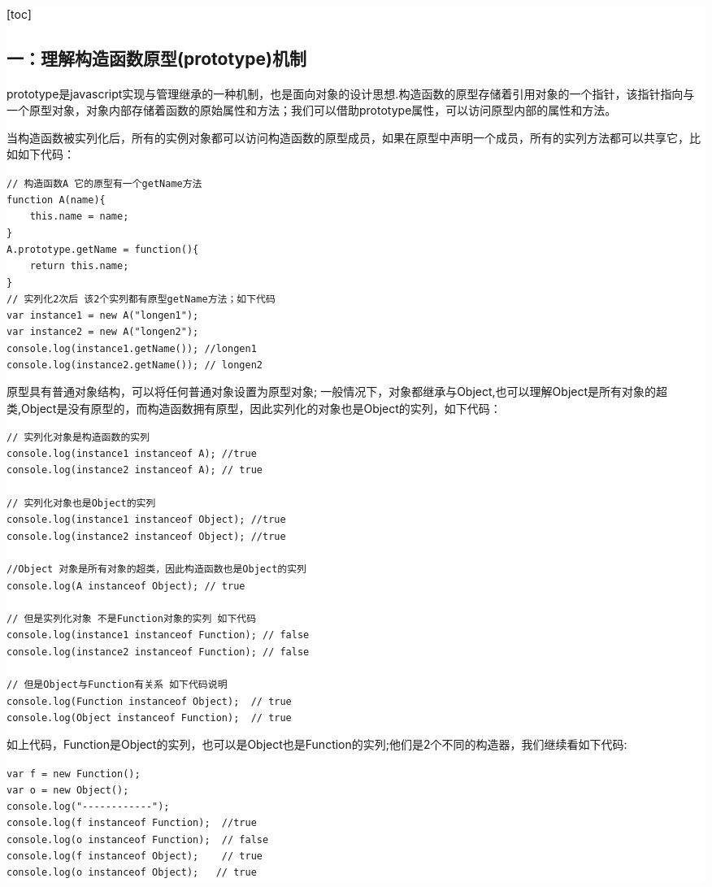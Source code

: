 [toc]

## 一：理解构造函数原型(prototype)机制
    
prototype是javascript实现与管理继承的一种机制，也是面向对象的设计思想.构造函数的原型存储着引用对象的一个指针，该指针指向与一个原型对象，对象内部存储着函数的原始属性和方法；我们可以借助prototype属性，可以访问原型内部的属性和方法。

当构造函数被实列化后，所有的实例对象都可以访问构造函数的原型成员，如果在原型中声明一个成员，所有的实列方法都可以共享它，比如如下代码：

```
// 构造函数A 它的原型有一个getName方法
function A(name){
    this.name = name;
}
A.prototype.getName = function(){
    return this.name;
}
// 实列化2次后 该2个实列都有原型getName方法；如下代码
var instance1 = new A("longen1");
var instance2 = new A("longen2");
console.log(instance1.getName()); //longen1
console.log(instance2.getName()); // longen2
```

原型具有普通对象结构，可以将任何普通对象设置为原型对象; 一般情况下，对象都继承与Object,也可以理解Object是所有对象的超类,Object是没有原型的，而构造函数拥有原型，因此实列化的对象也是Object的实列，如下代码：

```
// 实列化对象是构造函数的实列
console.log(instance1 instanceof A); //true
console.log(instance2 instanceof A); // true

// 实列化对象也是Object的实列
console.log(instance1 instanceof Object); //true
console.log(instance2 instanceof Object); //true

//Object 对象是所有对象的超类，因此构造函数也是Object的实列
console.log(A instanceof Object); // true

// 但是实列化对象 不是Function对象的实列 如下代码
console.log(instance1 instanceof Function); // false
console.log(instance2 instanceof Function); // false

// 但是Object与Function有关系 如下代码说明
console.log(Function instanceof Object);  // true
console.log(Object instanceof Function);  // true
```

如上代码，Function是Object的实列，也可以是Object也是Function的实列;他们是2个不同的构造器，我们继续看如下代码:

```
var f = new Function();
var o = new Object();
console.log("------------"); 
console.log(f instanceof Function);  //true
console.log(o instanceof Function);  // false
console.log(f instanceof Object);    // true
console.log(o instanceof Object);   // true
```
